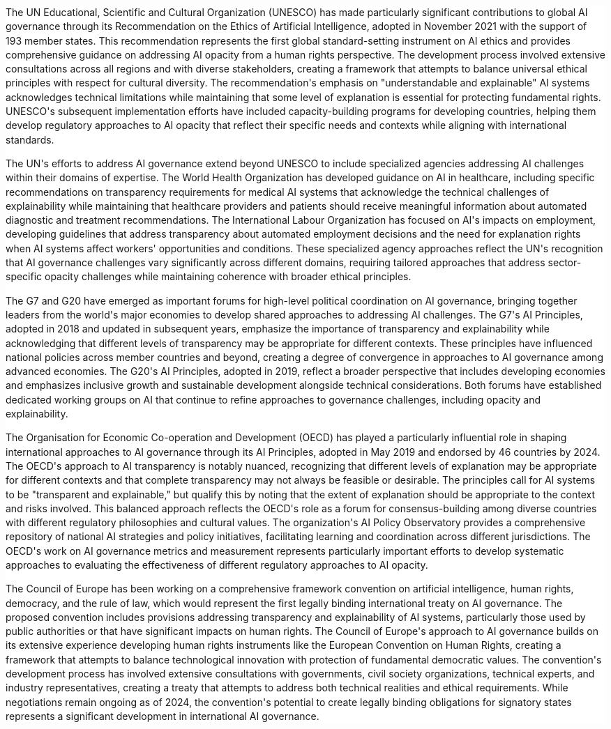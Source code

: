 The UN Educational, Scientific and Cultural Organization (UNESCO) has made particularly significant contributions to global AI governance through its Recommendation on the Ethics of Artificial Intelligence, adopted in November 2021 with the support of 193 member states. This recommendation represents the first global standard-setting instrument on AI ethics and provides comprehensive guidance on addressing AI opacity from a human rights perspective. The development process involved extensive consultations across all regions and with diverse stakeholders, creating a framework that attempts to balance universal ethical principles with respect for cultural diversity. The recommendation's emphasis on "understandable and explainable" AI systems acknowledges technical limitations while maintaining that some level of explanation is essential for protecting fundamental rights. UNESCO's subsequent implementation efforts have included capacity-building programs for developing countries, helping them develop regulatory approaches to AI opacity that reflect their specific needs and contexts while aligning with international standards.

The UN's efforts to address AI governance extend beyond UNESCO to include specialized agencies addressing AI challenges within their domains of expertise. The World Health Organization has developed guidance on AI in healthcare, including specific recommendations on transparency requirements for medical AI systems that acknowledge the technical challenges of explainability while maintaining that healthcare providers and patients should receive meaningful information about automated diagnostic and treatment recommendations. The International Labour Organization has focused on AI's impacts on employment, developing guidelines that address transparency about automated employment decisions and the need for explanation rights when AI systems affect workers' opportunities and conditions. These specialized agency approaches reflect the UN's recognition that AI governance challenges vary significantly across different domains, requiring tailored approaches that address sector-specific opacity challenges while maintaining coherence with broader ethical principles.

The G7 and G20 have emerged as important forums for high-level political coordination on AI governance, bringing together leaders from the world's major economies to develop shared approaches to addressing AI challenges. The G7's AI Principles, adopted in 2018 and updated in subsequent years, emphasize the importance of transparency and explainability while acknowledging that different levels of transparency may be appropriate for different contexts. These principles have influenced national policies across member countries and beyond, creating a degree of convergence in approaches to AI governance among advanced economies. The G20's AI Principles, adopted in 2019, reflect a broader perspective that includes developing economies and emphasizes inclusive growth and sustainable development alongside technical considerations. Both forums have established dedicated working groups on AI that continue to refine approaches to governance challenges, including opacity and explainability.

The Organisation for Economic Co-operation and Development (OECD) has played a particularly influential role in shaping international approaches to AI governance through its AI Principles, adopted in May 2019 and endorsed by 46 countries by 2024. The OECD's approach to AI transparency is notably nuanced, recognizing that different levels of explanation may be appropriate for different contexts and that complete transparency may not always be feasible or desirable. The principles call for AI systems to be "transparent and explainable," but qualify this by noting that the extent of explanation should be appropriate to the context and risks involved. This balanced approach reflects the OECD's role as a forum for consensus-building among diverse countries with different regulatory philosophies and cultural values. The organization's AI Policy Observatory provides a comprehensive repository of national AI strategies and policy initiatives, facilitating learning and coordination across different jurisdictions. The OECD's work on AI governance metrics and measurement represents particularly important efforts to develop systematic approaches to evaluating the effectiveness of different regulatory approaches to AI opacity.

The Council of Europe has been working on a comprehensive framework convention on artificial intelligence, human rights, democracy, and the rule of law, which would represent the first legally binding international treaty on AI governance. The proposed convention includes provisions addressing transparency and explainability of AI systems, particularly those used by public authorities or that have significant impacts on human rights. The Council of Europe's approach to AI governance builds on its extensive experience developing human rights instruments like the European Convention on Human Rights, creating a framework that attempts to balance technological innovation with protection of fundamental democratic values. The convention's development process has involved extensive consultations with governments, civil society organizations, technical experts, and industry representatives, creating a treaty that attempts to address both technical realities and ethical requirements. While negotiations remain ongoing as of 2024, the convention's potential to create legally binding obligations for signatory states represents a significant development in international AI governance.
